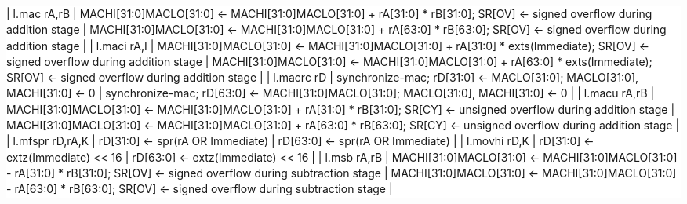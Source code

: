 | l.mac rA,rB          | MACHI[31:0]MACLO[31:0] ← MACHI[31:0]MACLO[31:0] + rA[31:0] * rB[31:0]; SR[OV] ← signed overflow during addition stage        | MACHI[31:0]MACLO[31:0] ← MACHI[31:0]MACLO[31:0] + rA[63:0] * rB[63:0]; SR[OV] ← signed overflow during addition stage                                                                                                                                                                                                                                                                                                                                                                                                                                                                                                                                                                           |
| l.maci rA,I          | MACHI[31:0]MACLO[31:0] ← MACHI[31:0]MACLO[31:0] + rA[31:0] * exts(Immediate); SR[OV] ← signed overflow during addition stage | MACHI[31:0]MACLO[31:0] ← MACHI[31:0]MACLO[31:0] + rA[63:0] * exts(Immediate); SR[OV] ← signed overflow during addition stage                                                                                                                                                                                                                                                                                                                                                                                                                                                                                                                                                                    |
| l.macrc rD           | synchronize-mac; rD[31:0] ← MACLO[31:0]; MACLO[31:0], MACHI[31:0] ← 0                                                        | synchronize-mac; rD[63:0] ← MACHI[31:0]MACLO[31:0]; MACLO[31:0], MACHI[31:0] ← 0                                                                                                                                                                                                                                                                                                                                                                                                                                                                                                                                                                                                                |
| l.macu rA,rB         | MACHI[31:0]MACLO[31:0] ← MACHI[31:0]MACLO[31:0] + rA[31:0] * rB[31:0]; SR[CY] ← unsigned overflow during addition stage      | MACHI[31:0]MACLO[31:0] ← MACHI[31:0]MACLO[31:0] + rA[63:0] * rB[63:0]; SR[CY] ← unsigned overflow during addition stage                                                                                                                                                                                                                                                                                                                                                                                                                                                                                                                                                                         |
| l.mfspr rD,rA,K      | rD[31:0] ← spr(rA OR Immediate)                                                                                              | rD[63:0] ← spr(rA OR Immediate)                                                                                                                                                                                                                                                                                                                                                                                                                                                                                                                                                                                                                                                                 |
| l.movhi rD,K         | rD[31:0] ← extz(Immediate) << 16                                                                                             | rD[63:0] ← extz(Immediate) << 16                                                                                                                                                                                                                                                                                                                                                                                                                                                                                                                                                                                                                                                                |
| l.msb rA,rB          | MACHI[31:0]MACLO[31:0] ← MACHI[31:0]MACLO[31:0] - rA[31:0] * rB[31:0]; SR[OV] ← signed overflow during subtraction stage     | MACHI[31:0]MACLO[31:0] ← MACHI[31:0]MACLO[31:0] - rA[63:0] * rB[63:0]; SR[OV] ← signed overflow during subtraction stage                                                                                                                                                                                                                                                                                                                                                                                                                                                                                                                                                                        |